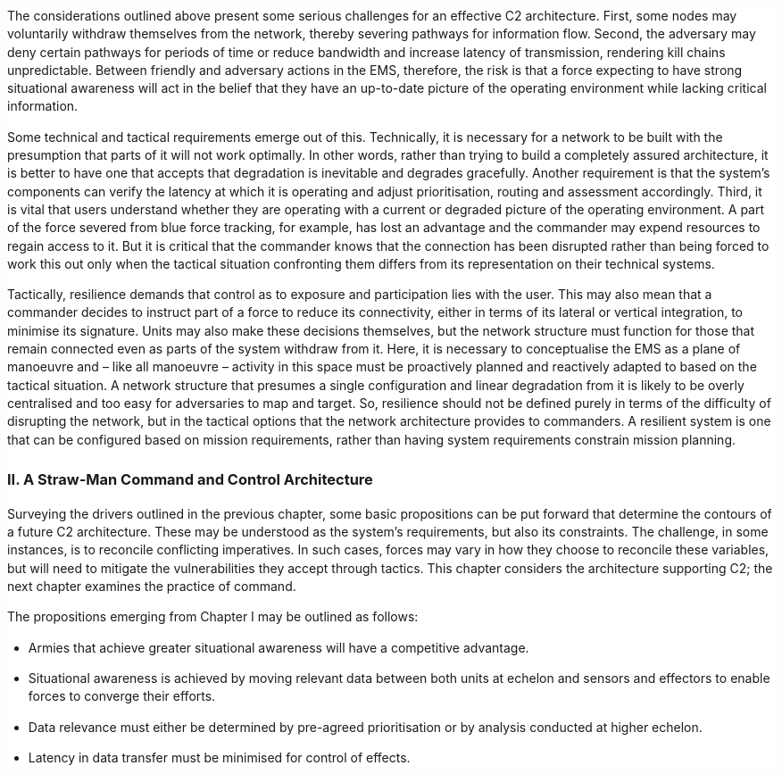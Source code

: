 The considerations outlined above present some serious challenges for an effective C2 architecture. First, some nodes may voluntarily withdraw themselves from the network, thereby severing pathways for information flow. Second, the adversary may deny certain pathways for periods of time or reduce bandwidth and increase latency of transmission, rendering kill chains unpredictable. Between friendly and adversary actions in the EMS, therefore, the risk is that a force expecting to have strong situational awareness will act in the belief that they have an up-to-date picture of the operating environment while lacking critical information.

Some technical and tactical requirements emerge out of this. Technically, it is necessary for a network to be built with the presumption that parts of it will not work optimally. In other words, rather than trying to build a completely assured architecture, it is better to have one that accepts that degradation is inevitable and degrades gracefully. Another requirement is that the system’s components can verify the latency at which it is operating and adjust prioritisation, routing and assessment accordingly. Third, it is vital that users understand whether they are operating with a current or degraded picture of the operating environment. A part of the force severed from blue force tracking, for example, has lost an advantage and the commander may expend resources to regain access to it. But it is critical that the commander knows that the connection has been disrupted rather than being forced to work this out only when the tactical situation confronting them differs from its representation on their technical systems.

Tactically, resilience demands that control as to exposure and participation lies with the user. This may also mean that a commander decides to instruct part of a force to reduce its connectivity, either in terms of its lateral or vertical integration, to minimise its signature. Units may also make these decisions themselves, but the network structure must function for those that remain connected even as parts of the system withdraw from it. Here, it is necessary to conceptualise the EMS as a plane of manoeuvre and – like all manoeuvre – activity in this space must be proactively planned and reactively adapted to based on the tactical situation. A network structure that presumes a single configuration and linear degradation from it is likely to be overly centralised and too easy for adversaries to map and target. So, resilience should not be defined purely in terms of the difficulty of disrupting the network, but in the tactical options that the network architecture provides to commanders. A resilient system is one that can be configured based on mission requirements, rather than having system requirements constrain mission planning.


### II. A Straw-Man Command and Control Architecture

Surveying the drivers outlined in the previous chapter, some basic propositions can be put forward that determine the contours of a future C2 architecture. These may be understood as the system’s requirements, but also its constraints. The challenge, in some instances, is to reconcile conflicting imperatives. In such cases, forces may vary in how they choose to reconcile these variables, but will need to mitigate the vulnerabilities they accept through tactics. This chapter considers the architecture supporting C2; the next chapter examines the practice of command.

The propositions emerging from Chapter I may be outlined as follows:

- Armies that achieve greater situational awareness will have a competitive advantage.

- Situational awareness is achieved by moving relevant data between both units at echelon and sensors and effectors to enable forces to converge their efforts.

- Data relevance must either be determined by pre-agreed prioritisation or by analysis conducted at higher echelon.

- Latency in data transfer must be minimised for control of effects.
